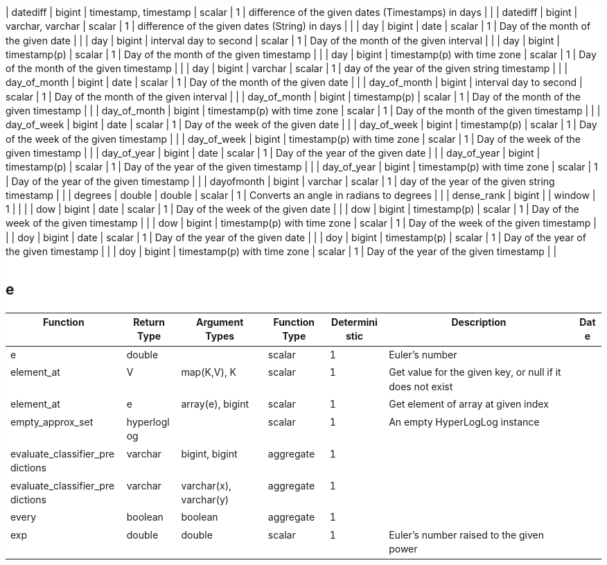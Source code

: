 | datediff | bigint | timestamp, timestamp | scalar | 1 | difference of the given dates (Timestamps) in days |  |
| datediff | bigint | varchar, varchar | scalar | 1 | difference of the given dates (String) in days |  |
| day | bigint | date | scalar | 1 | Day of the month of the given date |  |
| day | bigint | interval day to second | scalar | 1 | Day of the month of the given interval |  |
| day | bigint | timestamp(p) | scalar | 1 | Day of the month of the given timestamp |  |
| day | bigint | timestamp(p) with time zone | scalar | 1 | Day of the month of the given timestamp |  |
| day | bigint | varchar | scalar | 1 | day of the year of the given string timestamp |  |
| day_of_month | bigint | date | scalar | 1 | Day of the month of the given date |  |
| day_of_month | bigint | interval day to second | scalar | 1 | Day of the month of the given interval |  |
| day_of_month | bigint | timestamp(p) | scalar | 1 | Day of the month of the given timestamp |  |
| day_of_month | bigint | timestamp(p) with time zone | scalar | 1 | Day of the month of the given timestamp |  |
| day_of_week | bigint | date | scalar | 1 | Day of the week of the given date |  |
| day_of_week | bigint | timestamp(p) | scalar | 1 | Day of the week of the given timestamp |  |
| day_of_week | bigint | timestamp(p) with time zone | scalar | 1 | Day of the week of the given timestamp |  |
| day_of_year | bigint | date | scalar | 1 | Day of the year of the given date |  |
| day_of_year | bigint | timestamp(p) | scalar | 1 | Day of the year of the given timestamp |  |
| day_of_year | bigint | timestamp(p) with time zone | scalar | 1 | Day of the year of the given timestamp |  |
| dayofmonth | bigint | varchar | scalar | 1 | day of the year of the given string timestamp |  |
| degrees | double | double | scalar | 1 | Converts an angle in radians to degrees |  |
| dense_rank | bigint |  | window | 1 |  |  |
| dow | bigint | date | scalar | 1 | Day of the week of the given date |  |
| dow | bigint | timestamp(p) | scalar | 1 | Day of the week of the given timestamp |  |
| dow | bigint | timestamp(p) with time zone | scalar | 1 | Day of the week of the given timestamp |  |
| doy | bigint | date | scalar | 1 | Day of the year of the given date |  |
| doy | bigint | timestamp(p) | scalar | 1 | Day of the year of the given timestamp |  |
| doy | bigint | timestamp(p) with time zone | scalar | 1 | Day of the year of the given timestamp |  |

## e
| Function | Return Type | Argument Types | Function Type | Deterministic | Description | Date |
| --- | --- | --- | --- | --- | --- | --- |
| e | double |  | scalar | 1 | Euler’s number |  |
| element_at | V | map(K,V), K | scalar | 1 | Get value for the given key, or null if it does not exist |  |
| element_at | e | array(e), bigint | scalar | 1 | Get element of array at given index |  |
| empty_approx_set | hyperloglog |  | scalar | 1 | An empty HyperLogLog instance |  |
| evaluate_classifier_predictions | varchar | bigint, bigint | aggregate | 1 |  |  |
| evaluate_classifier_predictions | varchar | varchar(x), varchar(y) | aggregate | 1 |  |  |
| every | boolean | boolean | aggregate | 1 |  |  |
| exp | double | double | scalar | 1 | Euler’s number raised to the given power |  |
